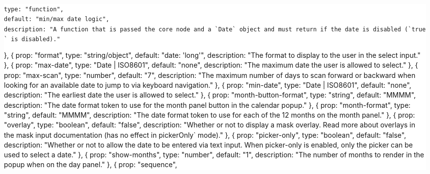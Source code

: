     type: "function",
    default: "min/max date logic",
    description: "A function that is passed the core node and a `Date` object and must return if the date is disabled (`true` is disabled)."
  },
  {
    prop: "format",
    type: "string/object",
    default: "date: 'long'",
    description: "The format to display to the user in the select input."
  },
  {
    prop: "max-date",
    type: "Date | ISO8601",
    default: "none",
    description: "The maximum date the user is allowed to select."
  },
  {
    prop: "max-scan",
    type: "number",
    default: "7",
    description: "The maximum number of days to scan forward or backward when looking for an available date to jump to via keyboard navigation."
  },
  {
    prop: "min-date",
    type: "Date | ISO8601",
    default: "none",
    description: "The earliest date the user is allowed to select."
  },
  {
    prop: "month-button-format",
    type: "string",
    default: "MMMM",
    description: "The date format token to use for the month panel button in the calendar popup."
  },
  {
    prop: "month-format",
    type: "string",
    default: "MMMM",
    description: "The date format token to use for each of the 12 months on the month panel."
  },
  {
    prop: "overlay",
    type: "boolean",
    default: "false",
    description: "Whether or not to display a mask overlay. Read more about overlays in the mask input documentation (has no effect in pickerOnly` mode)."
  },
  {
    prop: "picker-only",
    type: "boolean",
    default: "false",
    description: "Whether or not to allow the date to be entered via text input. When picker-only is enabled, only the picker can be used to select a date."
  },
  {
    prop: "show-months",
    type: "number",
    default: "1",
    description: "The number of months to render in the popup when on the day panel."
  },
  {
    prop: "sequence",